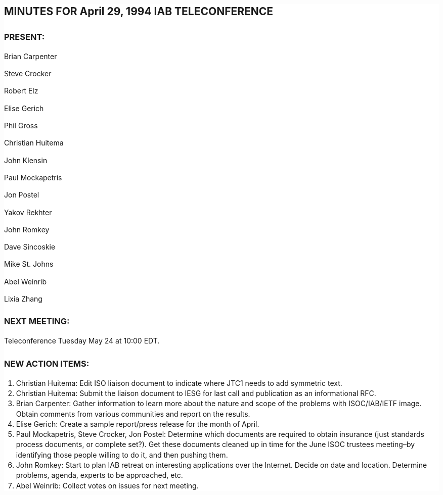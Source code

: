 
MINUTES FOR April 29, 1994 IAB TELECONFERENCE
---------------------------------------------


### PRESENT:



 Brian Carpenter  

 Steve Crocker  

 Robert Elz  

 Elise Gerich  

 Phil Gross  

 Christian Huitema  

 John Klensin  

 Paul Mockapetris  

 Jon Postel  

 Yakov Rekhter  

 John Romkey  

 Dave Sincoskie  

 Mike St. Johns  

 Abel Weinrib  

Lixia Zhang

### NEXT MEETING:


Teleconference Tuesday May 24 at 10:00 EDT.


### NEW ACTION ITEMS:


1. Christian Huitema: Edit ISO liaison document to indicate where JTC1 needs to add symmetric text.
2. Christian Huitema: Submit the liaison document to IESG for last call and publication as an informational RFC.
3. Brian Carpenter: Gather information to learn more about the nature and scope of the problems with ISOC/IAB/IETF image. Obtain comments from various communities and report on the results.
4. Elise Gerich: Create a sample report/press release for the month of April.
5. Paul Mockapetris, Steve Crocker, Jon Postel: Determine which documents are required to obtain insurance (just standards process documents, or complete set?). Get these documents cleaned up in time for the June ISOC trustees meeting–by identifying those people willing to do it, and then pushing them.
6. John Romkey: Start to plan IAB retreat on interesting applications over the Internet. Decide on date and location. Determine problems, agenda, experts to be approached, etc.
7. Abel Weinrib: Collect votes on issues for next meeting.
